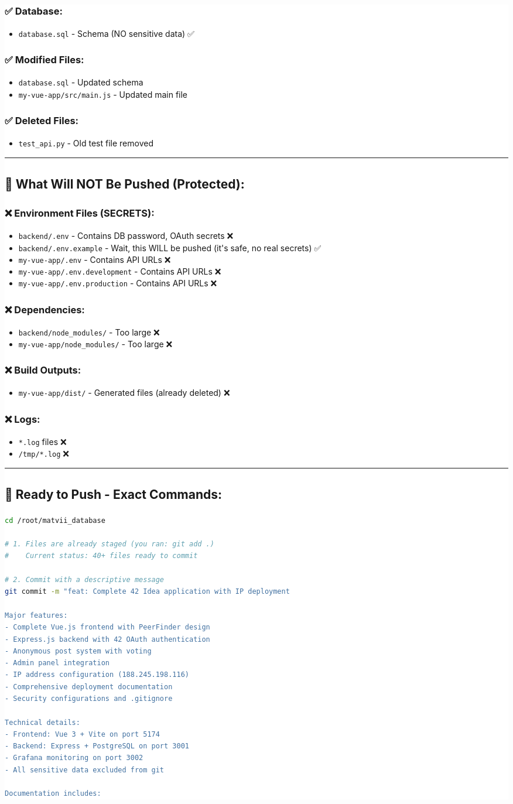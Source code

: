 ### ✅ Database:
- `database.sql` - Schema (NO sensitive data) ✅

### ✅ Modified Files:
- `database.sql` - Updated schema
- `my-vue-app/src/main.js` - Updated main file

### ✅ Deleted Files:
- `test_api.py` - Old test file removed

---

## 🚫 What Will NOT Be Pushed (Protected):

### ❌ Environment Files (SECRETS):
- `backend/.env` - Contains DB password, OAuth secrets ❌
- `backend/.env.example` - Wait, this WILL be pushed (it's safe, no real secrets) ✅
- `my-vue-app/.env` - Contains API URLs ❌
- `my-vue-app/.env.development` - Contains API URLs ❌
- `my-vue-app/.env.production` - Contains API URLs ❌

### ❌ Dependencies:
- `backend/node_modules/` - Too large ❌
- `my-vue-app/node_modules/` - Too large ❌

### ❌ Build Outputs:
- `my-vue-app/dist/` - Generated files (already deleted) ❌

### ❌ Logs:
- `*.log` files ❌
- `/tmp/*.log` ❌

---

## 🎯 Ready to Push - Exact Commands:

```bash
cd /root/matvii_database

# 1. Files are already staged (you ran: git add .)
#    Current status: 40+ files ready to commit

# 2. Commit with a descriptive message
git commit -m "feat: Complete 42 Idea application with IP deployment

Major features:
- Complete Vue.js frontend with PeerFinder design
- Express.js backend with 42 OAuth authentication
- Anonymous post system with voting
- Admin panel integration
- IP address configuration (188.245.198.116)
- Comprehensive deployment documentation
- Security configurations and .gitignore

Technical details:
- Frontend: Vue 3 + Vite on port 5174
- Backend: Express + PostgreSQL on port 3001
- Grafana monitoring on port 3002
- All sensitive data excluded from git

Documentation includes:
```
